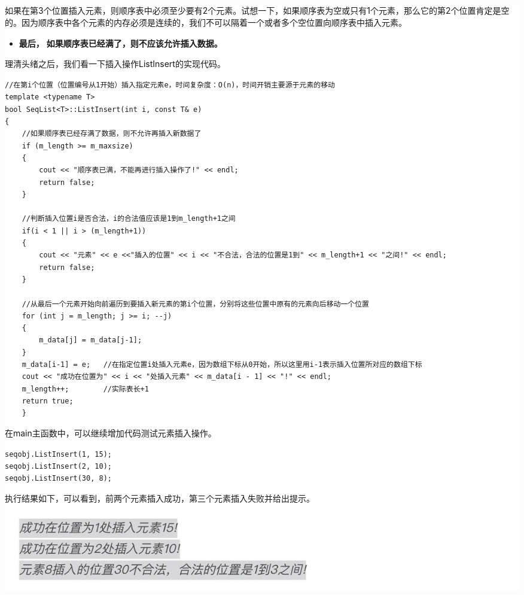 如果在第3个位置插入元素，则顺序表中必须至少要有2个元素。试想一下，如果顺序表为空或只有1个元素，那么它的第2个位置肯定是空的。因为顺序表中各个元素的内存必须是连续的，我们不可以隔着一个或者多个空位置向顺序表中插入元素。

- **最后，** **如果顺序表已经满了，则不应该允许插入数据。**

理清头绪之后，我们看一下插入操作ListInsert的实现代码。

```plain
//在第i个位置（位置编号从1开始）插入指定元素e，时间复杂度：O(n)，时间开销主要源于元素的移动
template <typename T>
bool SeqList<T>::ListInsert(int i, const T& e)
{
	//如果顺序表已经存满了数据，则不允许再插入新数据了
	if (m_length >= m_maxsize)
	{
		cout << "顺序表已满，不能再进行插入操作了!" << endl;
		return false;
	}

	//判断插入位置i是否合法，i的合法值应该是1到m_length+1之间
	if(i < 1 || i > (m_length+1))
	{
		cout << "元素" << e <<"插入的位置" << i << "不合法，合法的位置是1到" << m_length+1 << "之间!" << endl;
		return false;
	}

	//从最后一个元素开始向前遍历到要插入新元素的第i个位置，分别将这些位置中原有的元素向后移动一个位置
	for (int j = m_length; j >= i; --j)
	{
		m_data[j] = m_data[j-1];
	}
	m_data[i-1] = e;   //在指定位置i处插入元素e，因为数组下标从0开始，所以这里用i-1表示插入位置所对应的数组下标
	cout << "成功在位置为" << i << "处插入元素" << m_data[i - 1] << "!" << endl;
	m_length++;        //实际表长+1
	return true;
	}

```

在main主函数中，可以继续增加代码测试元素插入操作。

```plain
seqobj.ListInsert(1, 15);
seqobj.ListInsert(2, 10);
seqobj.ListInsert(30, 8);

```

执行结果如下，可以看到，前两个元素插入成功，第三个元素插入失败并给出提示。

![图片](images/630683/34391c8a3214c48b0d08fd3a8eb73209.jpg)
